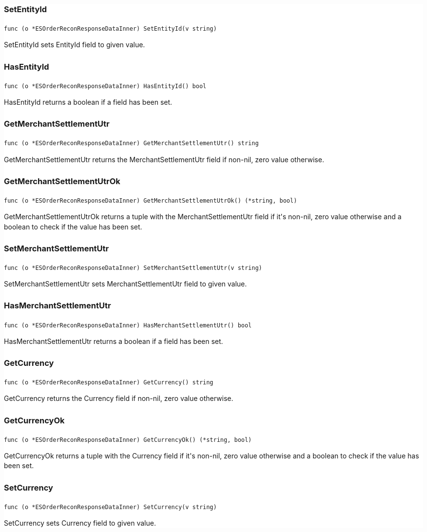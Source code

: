 ### SetEntityId

`func (o *ESOrderReconResponseDataInner) SetEntityId(v string)`

SetEntityId sets EntityId field to given value.

### HasEntityId

`func (o *ESOrderReconResponseDataInner) HasEntityId() bool`

HasEntityId returns a boolean if a field has been set.

### GetMerchantSettlementUtr

`func (o *ESOrderReconResponseDataInner) GetMerchantSettlementUtr() string`

GetMerchantSettlementUtr returns the MerchantSettlementUtr field if non-nil, zero value otherwise.

### GetMerchantSettlementUtrOk

`func (o *ESOrderReconResponseDataInner) GetMerchantSettlementUtrOk() (*string, bool)`

GetMerchantSettlementUtrOk returns a tuple with the MerchantSettlementUtr field if it's non-nil, zero value otherwise
and a boolean to check if the value has been set.

### SetMerchantSettlementUtr

`func (o *ESOrderReconResponseDataInner) SetMerchantSettlementUtr(v string)`

SetMerchantSettlementUtr sets MerchantSettlementUtr field to given value.

### HasMerchantSettlementUtr

`func (o *ESOrderReconResponseDataInner) HasMerchantSettlementUtr() bool`

HasMerchantSettlementUtr returns a boolean if a field has been set.

### GetCurrency

`func (o *ESOrderReconResponseDataInner) GetCurrency() string`

GetCurrency returns the Currency field if non-nil, zero value otherwise.

### GetCurrencyOk

`func (o *ESOrderReconResponseDataInner) GetCurrencyOk() (*string, bool)`

GetCurrencyOk returns a tuple with the Currency field if it's non-nil, zero value otherwise
and a boolean to check if the value has been set.

### SetCurrency

`func (o *ESOrderReconResponseDataInner) SetCurrency(v string)`

SetCurrency sets Currency field to given value.
